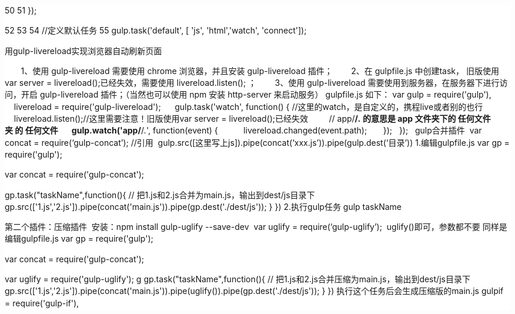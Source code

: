 50
51 });

52
53
54 //定义默认任务
55 gulp.task('default', [ 'js', 'html','watch', 'connect']);

用gulp-livereload实现浏览器自动刷新页面

       1、使用 gulp-livereload 需要使用 chrome 浏览器，并且安装 gulp-livereload 插件；
       2、在 gulpfile.js 中创建task， 旧版使用var server = livereload();已经失效，需要使用 livereload.listen(); ；
       3、使用 gulp-livereload 需要使用到服务器，在服务器下进行访问，开启 gulp-livereload 插件；（当然也可以使用 npm 安装 http-server 来启动服务）
gulpfile.js 如下：
var gulp = require('gulp'),  
    livereload = require('gulp-livereload');  
  
gulp.task('watch', function() { //这里的watch，是自定义的，携程live或者别的也行  
    livereload.listen();//这里需要注意！旧版使用var server = livereload();已经失效    
    // app/**/*.* 的意思是 app 文件夹下的 任何文件夹 的 任何文件  
    gulp.watch('app/**/*.*', function(event) {  
        livereload.changed(event.path);  
    });  
});  
gulp合并插件 
var concat = require(‘gulp-concat’); //引用 
gulp.src([这里写上js]).pipe(concat(‘xxx.js’)).pipe(gulp.dest(‘目录’))
1.编辑gulpfile.js
var gp = require('gulp');

var concat = require('gulp-concat');


gp.task("taskName",function(){
    // 把1.js和2.js合并为main.js，输出到dest/js目录下
    gp.src(['1.js','2.js']).pipe(concat('main.js')).pipe(gp.dest('./dest/js'));
}
})
2.执行gulp任务
gulp taskName

第二个插件：压缩插件 
安装：npm install gulp-uglify --save-dev 
var uglify = require(‘gulp-uglify’); 
uglify()即可，参数都不要
同样是编辑gulpfile.js
var gp = require('gulp');

var concat = require('gulp-concat');

var uglify = require('gulp-uglify');
g
gp.task("taskName",function(){
    // 把1.js和2.js合并压缩为main.js，输出到dest/js目录下
    gp.src(['1.js','2.js']).pipe(concat('main.js')).pipe(uglify()).pipe(gp.dest('./dest/js'));
}
})
执行这个任务后会生成压缩版的main.js
    gulpif = require('gulp-if'),
 